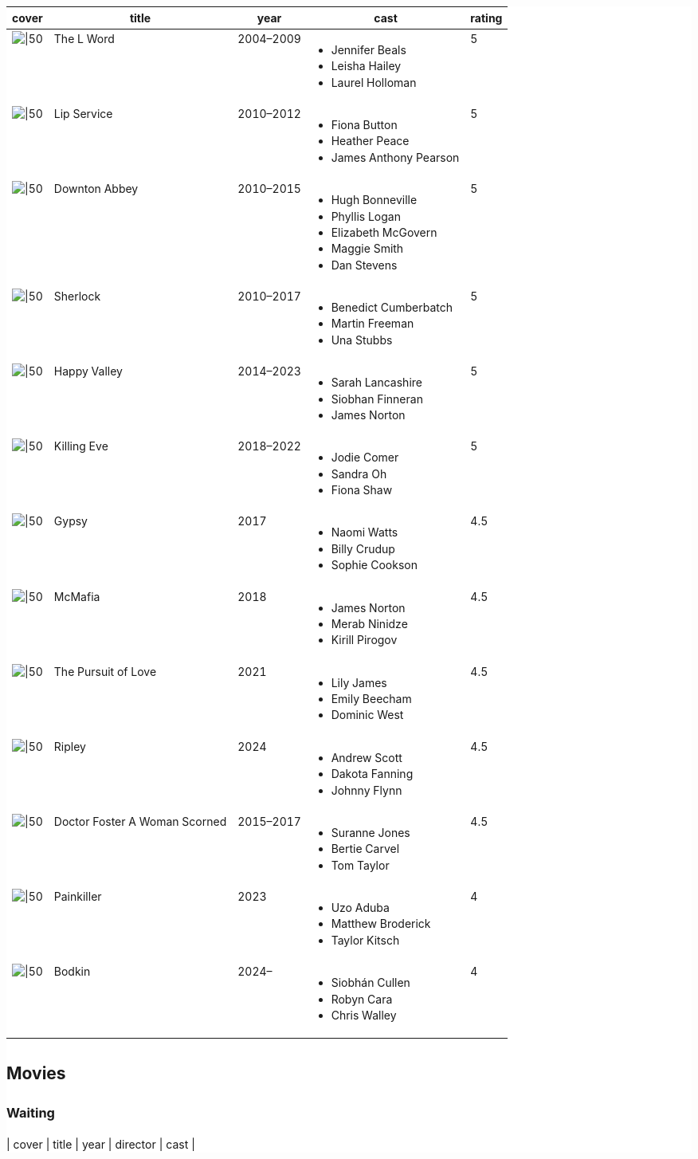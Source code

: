 | cover                                                                                                                                       | title                                                                                  | year      | cast                                                                                                                        | rating |  
| ------------------------------------------------------------------------------------------------------------------------------------------- | -------------------------------------------------------------------------------------- | --------- | --------------------------------------------------------------------------------------------------------------------------- | ------ |  
| ![\|50](https://m.media-amazon.com/images/M/MV5BNDgyODk4MTktODE3YS00YTUzLTlmYTgtOGJmZjMzZGM5NDBlXkEyXkFqcGdeQXVyOTA3MTMyOTk@._V1_SX300.jpg) | The L Word                                       | 2004–2009 | <ul><li>Jennifer Beals</li><li>Leisha Hailey</li><li>Laurel Holloman</li></ul>                                              | 5      |  
| ![\|50](https://m.media-amazon.com/images/M/MV5BMzI1OThkNDItNDA5MS00Mzk4LWFkYzMtNzEwODdiMjg0OWI3XkEyXkFqcGdeQXVyMTUyNjc3NDQ4._V1_SX300.jpg) | Lip Service                                     | 2010–2012 | <ul><li>Fiona Button</li><li>Heather Peace</li><li>James Anthony Pearson</li></ul>                                          | 5      |  
| ![\|50](https://m.media-amazon.com/images/M/MV5BYzgzNDVjNjgtNzQxZS00N2E2LTkxNjgtNjIzMGZiM2UwYWQ2XkEyXkFqcGc@._V1_SX300.jpg)                 | Downton Abbey                                 | 2010–2015 | <ul><li>Hugh Bonneville</li><li>Phyllis Logan</li><li>Elizabeth McGovern</li><li>Maggie Smith</li><li>Dan Stevens</li></ul> | 5      |  
| ![\|50](https://m.media-amazon.com/images/M/MV5BNTQzNGZjNDEtOTMwYi00MzFjLWE2ZTYtYzYxYzMwMjZkZDc5XkEyXkFqcGc@._V1_SX300.jpg)                 | Sherlock                                           | 2010–2017 | <ul><li>Benedict Cumberbatch</li><li>Martin Freeman</li><li>Una Stubbs</li></ul>                                            | 5      |  
| ![\|50](https://m.media-amazon.com/images/M/MV5BNWEzMmI5YjgtMWE3Zi00Y2U4LWE0ODQtYjU4NGJjYzU0Nzc1XkEyXkFqcGc@._V1_SX300.jpg)                 | Happy Valley                                   | 2014–2023 | <ul><li>Sarah Lancashire</li><li>Siobhan Finneran</li><li>James Norton</li></ul>                                            | 5      |  
| ![\|50](https://m.media-amazon.com/images/M/MV5BOWY4NDE3MmQtN2I3OC00NDRjLTk3OWYtNTk5MjhlMDQ0MzU3XkEyXkFqcGc@._V1_SX300.jpg)                 | Killing Eve                                     | 2018–2022 | <ul><li>Jodie Comer</li><li>Sandra Oh</li><li>Fiona Shaw</li></ul>                                                          | 5      |  
| ![\|50](https://m.media-amazon.com/images/M/MV5BMTEzMTA1MTMyMjReQTJeQWpwZ15BbWU4MDY3MzUyMzIy._V1_SX300.jpg)                                 | Gypsy                                                 | 2017      | <ul><li>Naomi Watts</li><li>Billy Crudup</li><li>Sophie Cookson</li></ul>                                                   | 4.5    |  
| ![\|50](https://m.media-amazon.com/images/M/MV5BMTYxMzM0Mzk5NF5BMl5BanBnXkFtZTgwNjg3MTA4NDM@._V1_SX300.jpg)                                 | McMafia                                             | 2018      | <ul><li>James Norton</li><li>Merab Ninidze</li><li>Kirill Pirogov</li></ul>                                                 | 4.5    |  
| ![\|50](https://m.media-amazon.com/images/M/MV5BYjE1OTI1NDUtMjQ1Yi00Y2U3LWFjMDItNzA4OGQ4ZTI5YmYwXkEyXkFqcGc@._V1_SX300.jpg)                 | The Pursuit of Love                     | 2021      | <ul><li>Lily James</li><li>Emily Beecham</li><li>Dominic West</li></ul>                                                     | 4.5    |  
| ![\|50](https://m.media-amazon.com/images/M/MV5BMmI0NzgyY2ItODVmMy00YzQzLWI3ODAtMzExZDMxYWU0YmZhXkEyXkFqcGc@._V1_SX300.jpg)                 | Ripley                                               | 2024      | <ul><li>Andrew Scott</li><li>Dakota Fanning</li><li>Johnny Flynn</li></ul>                                                  | 4.5    |  
| ![\|50](https://m.media-amazon.com/images/M/MV5BYTA3ZjAzMGItMTBiMi00NGVhLWExNjQtMzU3YTFjYzMzYTExXkEyXkFqcGc@._V1_SX300.jpg)                 | Doctor Foster A Woman Scorned | 2015–2017 | <ul><li>Suranne Jones</li><li>Bertie Carvel</li><li>Tom Taylor</li></ul>                                                    | 4.5    |  
| ![\|50](https://m.media-amazon.com/images/M/MV5BYjhjYjBkNzItOTE5MC00MTY0LTgzOGItM2EyNGZhNzYwZWE1XkEyXkFqcGc@._V1_SX300.jpg)                 | Painkiller                                       | 2023      | <ul><li>Uzo Aduba</li><li>Matthew Broderick</li><li>Taylor Kitsch</li></ul>                                                 | 4      |  
| ![\|50](https://m.media-amazon.com/images/M/MV5BNDIxYmRkZTMtZTJmNi00Y2M0LWJhOWItYjJkYjQyY2Q2Njg3XkEyXkFqcGc@._V1_SX300.jpg)                 | Bodkin                                               | 2024–     | <ul><li>Siobhán Cullen</li><li>Robyn Cara</li><li>Chris Walley</li></ul>                                                    | 4      |  
  
  
## Movies  
### Waiting  
| cover                                                                                                                                       | title                                                                                                  | year | director                             | cast                                                                                        |  